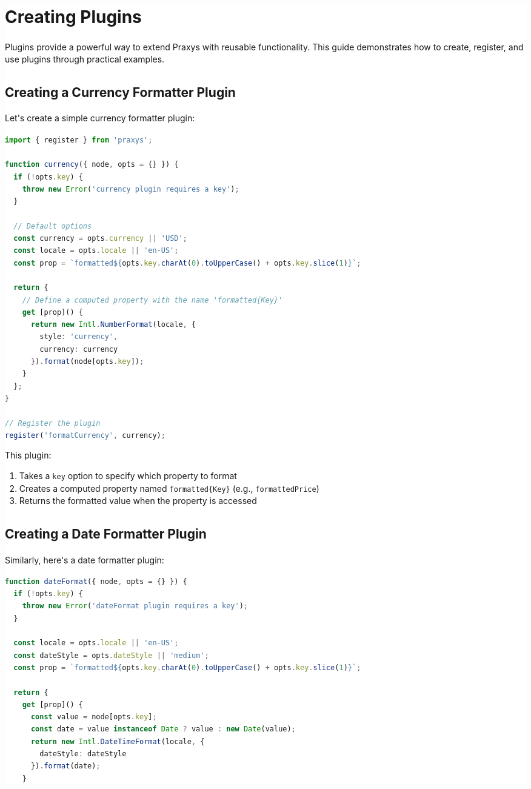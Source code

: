 # Creating Plugins

Plugins provide a powerful way to extend Praxys with reusable functionality. This guide demonstrates how to create, register, and use plugins through practical examples.

## Creating a Currency Formatter Plugin

Let's create a simple currency formatter plugin:

```typescript
import { register } from 'praxys';

function currency({ node, opts = {} }) {
  if (!opts.key) {
    throw new Error('currency plugin requires a key');
  }
  
  // Default options
  const currency = opts.currency || 'USD';
  const locale = opts.locale || 'en-US';
  const prop = `formatted${opts.key.charAt(0).toUpperCase() + opts.key.slice(1)}`;
  
  return {
    // Define a computed property with the name 'formatted{Key}'
    get [prop]() {
      return new Intl.NumberFormat(locale, {
        style: 'currency',
        currency: currency
      }).format(node[opts.key]);
    }
  };
}

// Register the plugin
register('formatCurrency', currency);
```

This plugin:
1. Takes a `key` option to specify which property to format
2. Creates a computed property named `formatted{Key}` (e.g., `formattedPrice`)
3. Returns the formatted value when the property is accessed

## Creating a Date Formatter Plugin

Similarly, here's a date formatter plugin:

```typescript
function dateFormat({ node, opts = {} }) {
  if (!opts.key) {
    throw new Error('dateFormat plugin requires a key');
  }
  
  const locale = opts.locale || 'en-US';
  const dateStyle = opts.dateStyle || 'medium';
  const prop = `formatted${opts.key.charAt(0).toUpperCase() + opts.key.slice(1)}`;
  
  return {
    get [prop]() {
      const value = node[opts.key];
      const date = value instanceof Date ? value : new Date(value);
      return new Intl.DateTimeFormat(locale, {
        dateStyle: dateStyle
      }).format(date);
    }
```